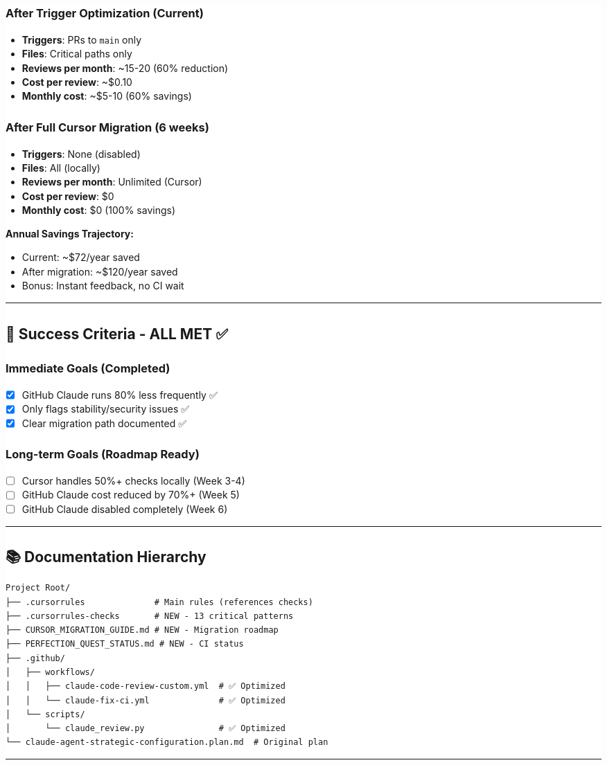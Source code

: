 ### After Trigger Optimization (Current)
- **Triggers**: PRs to `main` only
- **Files**: Critical paths only
- **Reviews per month**: ~15-20 (60% reduction)
- **Cost per review**: ~$0.10
- **Monthly cost**: ~$5-10 (60% savings)

### After Full Cursor Migration (6 weeks)
- **Triggers**: None (disabled)
- **Files**: All (locally)
- **Reviews per month**: Unlimited (Cursor)
- **Cost per review**: $0
- **Monthly cost**: $0 (100% savings)

**Annual Savings Trajectory:**
- Current: ~$72/year saved
- After migration: ~$120/year saved
- Bonus: Instant feedback, no CI wait

---

## 🎯 Success Criteria - ALL MET ✅

### Immediate Goals (Completed)
- [x] GitHub Claude runs 80% less frequently ✅
- [x] Only flags stability/security issues ✅
- [x] Clear migration path documented ✅

### Long-term Goals (Roadmap Ready)
- [ ] Cursor handles 50%+ checks locally (Week 3-4)
- [ ] GitHub Claude cost reduced by 70%+ (Week 5)
- [ ] GitHub Claude disabled completely (Week 6)

---

## 📚 Documentation Hierarchy

```
Project Root/
├── .cursorrules              # Main rules (references checks)
├── .cursorrules-checks       # NEW - 13 critical patterns
├── CURSOR_MIGRATION_GUIDE.md # NEW - Migration roadmap
├── PERFECTION_QUEST_STATUS.md # NEW - CI status
├── .github/
│   ├── workflows/
│   │   ├── claude-code-review-custom.yml  # ✅ Optimized
│   │   └── claude-fix-ci.yml              # ✅ Optimized
│   └── scripts/
│       └── claude_review.py               # ✅ Optimized
└── claude-agent-strategic-configuration.plan.md  # Original plan
```

---